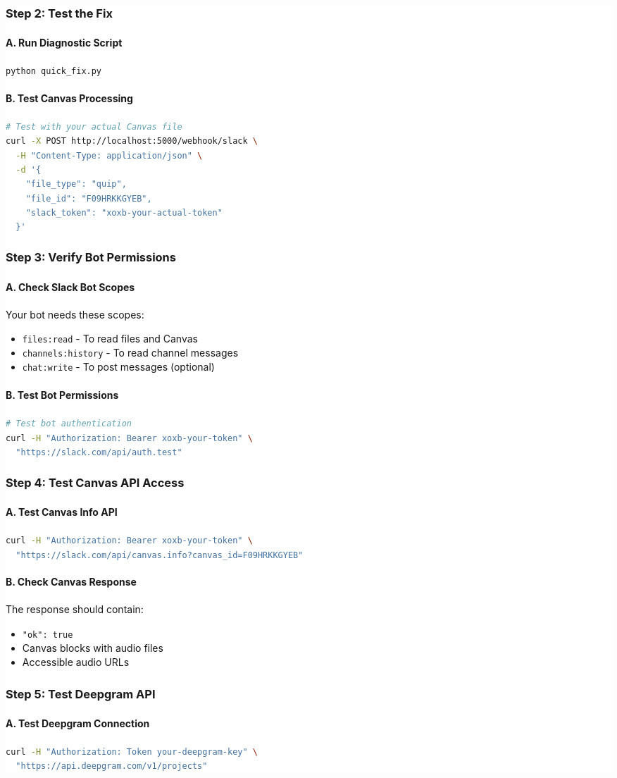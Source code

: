 ### **Step 2: Test the Fix**

#### **A. Run Diagnostic Script**
```bash
python quick_fix.py
```

#### **B. Test Canvas Processing**
```bash
# Test with your actual Canvas file
curl -X POST http://localhost:5000/webhook/slack \
  -H "Content-Type: application/json" \
  -d '{
    "file_type": "quip",
    "file_id": "F09HRKKGYEB",
    "slack_token": "xoxb-your-actual-token"
  }'
```

### **Step 3: Verify Bot Permissions**

#### **A. Check Slack Bot Scopes**
Your bot needs these scopes:
- `files:read` - To read files and Canvas
- `channels:history` - To read channel messages
- `chat:write` - To post messages (optional)

#### **B. Test Bot Permissions**
```bash
# Test bot authentication
curl -H "Authorization: Bearer xoxb-your-token" \
  "https://slack.com/api/auth.test"
```

### **Step 4: Test Canvas API Access**

#### **A. Test Canvas Info API**
```bash
curl -H "Authorization: Bearer xoxb-your-token" \
  "https://slack.com/api/canvas.info?canvas_id=F09HRKKGYEB"
```

#### **B. Check Canvas Response**
The response should contain:
- `"ok": true`
- Canvas blocks with audio files
- Accessible audio URLs

### **Step 5: Test Deepgram API**

#### **A. Test Deepgram Connection**
```bash
curl -H "Authorization: Token your-deepgram-key" \
  "https://api.deepgram.com/v1/projects"
```
